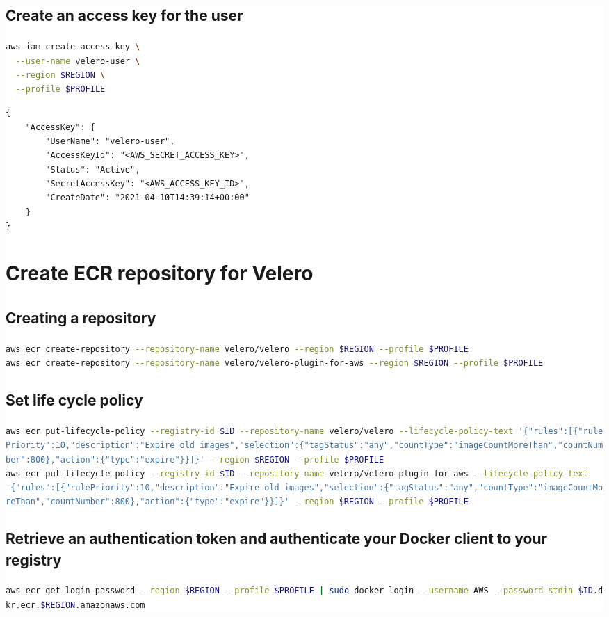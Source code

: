 ## Create an access key for the user

```bash
aws iam create-access-key \
  --user-name velero-user \
  --region $REGION \
  --profile $PROFILE
```

```text
{
    "AccessKey": {
        "UserName": "velero-user",
        "AccessKeyId": "<AWS_SECRET_ACCESS_KEY>",
        "Status": "Active",
        "SecretAccessKey": "<AWS_ACCESS_KEY_ID>",
        "CreateDate": "2021-04-10T14:39:14+00:00"
    }
}
```

# Create ECR repository for Velero

## Creating a repository

```bash
aws ecr create-repository --repository-name velero/velero --region $REGION --profile $PROFILE
aws ecr create-repository --repository-name velero/velero-plugin-for-aws --region $REGION --profile $PROFILE
```

## Set life cycle policy

```bash
aws ecr put-lifecycle-policy --registry-id $ID --repository-name velero/velero --lifecycle-policy-text '{"rules":[{"rulePriority":10,"description":"Expire old images","selection":{"tagStatus":"any","countType":"imageCountMoreThan","countNumber":800},"action":{"type":"expire"}}]}' --region $REGION --profile $PROFILE
aws ecr put-lifecycle-policy --registry-id $ID --repository-name velero/velero-plugin-for-aws --lifecycle-policy-text '{"rules":[{"rulePriority":10,"description":"Expire old images","selection":{"tagStatus":"any","countType":"imageCountMoreThan","countNumber":800},"action":{"type":"expire"}}]}' --region $REGION --profile $PROFILE
```

## Retrieve an authentication token and authenticate your Docker client to your registry

```bash
aws ecr get-login-password --region $REGION --profile $PROFILE | sudo docker login --username AWS --password-stdin $ID.dkr.ecr.$REGION.amazonaws.com
```
